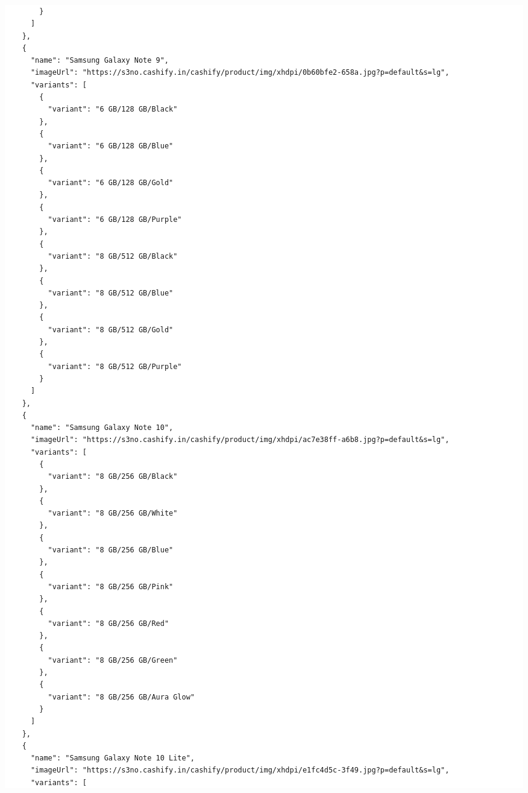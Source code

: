             }
          ]
        },
        {
          "name": "Samsung Galaxy Note 9",
          "imageUrl": "https://s3no.cashify.in/cashify/product/img/xhdpi/0b60bfe2-658a.jpg?p=default&s=lg",
          "variants": [
            {
              "variant": "6 GB/128 GB/Black"
            },
            {
              "variant": "6 GB/128 GB/Blue"
            },
            {
              "variant": "6 GB/128 GB/Gold"
            },
            {
              "variant": "6 GB/128 GB/Purple"
            },
            {
              "variant": "8 GB/512 GB/Black"
            },
            {
              "variant": "8 GB/512 GB/Blue"
            },
            {
              "variant": "8 GB/512 GB/Gold"
            },
            {
              "variant": "8 GB/512 GB/Purple"
            }
          ]
        },
        {
          "name": "Samsung Galaxy Note 10",
          "imageUrl": "https://s3no.cashify.in/cashify/product/img/xhdpi/ac7e38ff-a6b8.jpg?p=default&s=lg",
          "variants": [
            {
              "variant": "8 GB/256 GB/Black"
            },
            {
              "variant": "8 GB/256 GB/White"
            },
            {
              "variant": "8 GB/256 GB/Blue"
            },
            {
              "variant": "8 GB/256 GB/Pink"
            },
            {
              "variant": "8 GB/256 GB/Red"
            },
            {
              "variant": "8 GB/256 GB/Green"
            },
            {
              "variant": "8 GB/256 GB/Aura Glow"
            }
          ]
        },
        {
          "name": "Samsung Galaxy Note 10 Lite",
          "imageUrl": "https://s3no.cashify.in/cashify/product/img/xhdpi/e1fc4d5c-3f49.jpg?p=default&s=lg",
          "variants": [